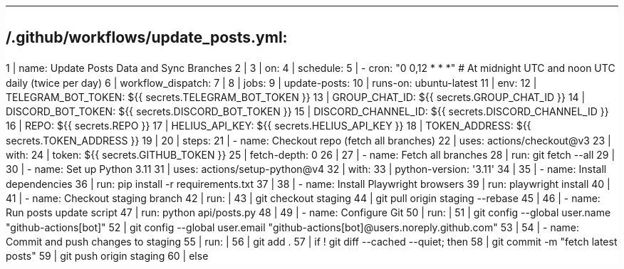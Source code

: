 
--------------------------------------------------------------------------------
/.github/workflows/update_posts.yml:
--------------------------------------------------------------------------------
 1 | name: Update Posts Data and Sync Branches
 2 | 
 3 | on:
 4 |   schedule:
 5 |     - cron: "0 0,12 * * *"  # At midnight UTC and noon UTC daily (twice per day)
 6 |   workflow_dispatch:
 7 | 
 8 | jobs:
 9 |   update-posts:
10 |     runs-on: ubuntu-latest
11 |     env:
12 |       TELEGRAM_BOT_TOKEN: ${{ secrets.TELEGRAM_BOT_TOKEN }}
13 |       GROUP_CHAT_ID: ${{ secrets.GROUP_CHAT_ID }}
14 |       DISCORD_BOT_TOKEN: ${{ secrets.DISCORD_BOT_TOKEN }}
15 |       DISCORD_CHANNEL_ID: ${{ secrets.DISCORD_CHANNEL_ID }}
16 |       REPO: ${{ secrets.REPO }}
17 |       HELIUS_API_KEY: ${{ secrets.HELIUS_API_KEY }}
18 |       TOKEN_ADDRESS: ${{ secrets.TOKEN_ADDRESS }}
19 | 
20 |     steps:
21 |       - name: Checkout repo (fetch all branches)
22 |         uses: actions/checkout@v3
23 |         with:
24 |           token: ${{ secrets.GITHUB_TOKEN }}
25 |           fetch-depth: 0
26 | 
27 |       - name: Fetch all branches
28 |         run: git fetch --all
29 | 
30 |       - name: Set up Python 3.11
31 |         uses: actions/setup-python@v4
32 |         with:
33 |           python-version: '3.11'
34 | 
35 |       - name: Install dependencies
36 |         run: pip install -r requirements.txt
37 | 
38 |       - name: Install Playwright browsers
39 |         run: playwright install
40 | 
41 |       - name: Checkout staging branch
42 |         run: |
43 |           git checkout staging
44 |           git pull origin staging --rebase
45 | 
46 |       - name: Run posts update script
47 |         run: python api/posts.py
48 | 
49 |       - name: Configure Git
50 |         run: |
51 |           git config --global user.name "github-actions[bot]"
52 |           git config --global user.email "github-actions[bot]@users.noreply.github.com"
53 | 
54 |       - name: Commit and push changes to staging
55 |         run: |
56 |           git add .
57 |           if ! git diff --cached --quiet; then
58 |             git commit -m "fetch latest posts"
59 |             git push origin staging
60 |           else